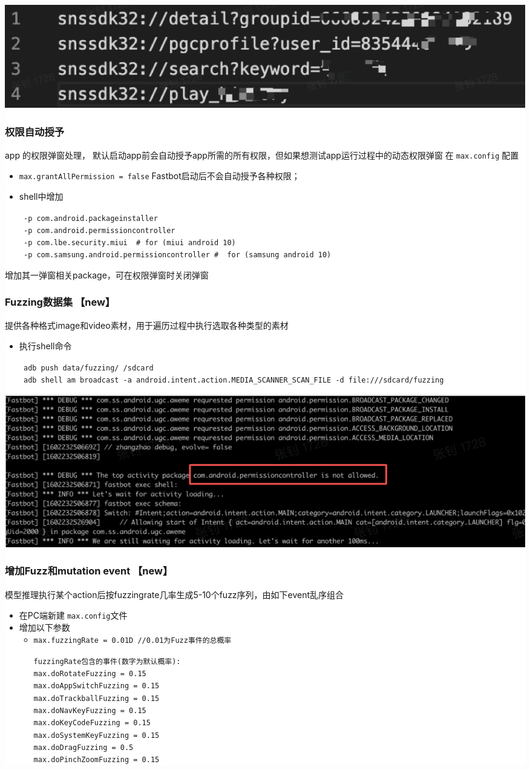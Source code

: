 ![](doc/scheme.png )

### 权限自动授予
app 的权限弹窗处理， 
默认启动app前会自动授予app所需的所有权限，但如果想测试app运行过程中的动态权限弹窗
在 `max.config` 配置
* `max.grantAllPermission = false` Fastbot启动后不会自动授予各种权限；

* shell中增加 
    ```shell
     -p com.android.packageinstaller 
     -p com.android.permissioncontroller
     -p com.lbe.security.miui  # for (miui android 10)
     -p com.samsung.android.permissioncontroller #  for (samsung android 10)
    ```
增加其一弹窗相关package，可在权限弹窗时关闭弹窗

### Fuzzing数据集 【new】
提供各种格式image和video素材，用于遍历过程中执行选取各种类型的素材
* 执行shell命令
    ```shell
     adb push data/fuzzing/ /sdcard
     adb shell am broadcast -a android.intent.action.MEDIA_SCANNER_SCAN_FILE -d file:///sdcard/fuzzing
     ```
![](doc/permission.png )

### 增加Fuzz和mutation event 【new】
模型推理执行某个action后按fuzzingrate几率生成5-10个fuzz序列，由如下event乱序组合
* 在PC端新建 `max.config`文件
* 增加以下参数
  * `max.fuzzingRate = 0.01D //0.01为Fuzz事件的总概率`
    ```shell
    fuzzingRate包含的事件(数字为默认概率):
    max.doRotateFuzzing = 0.15
    max.doAppSwitchFuzzing = 0.15
    max.doTrackballFuzzing = 0.15
    max.doNavKeyFuzzing = 0.15
    max.doKeyCodeFuzzing = 0.15
    max.doSystemKeyFuzzing = 0.15
    max.doDragFuzzing = 0.5
    max.doPinchZoomFuzzing = 0.15 
